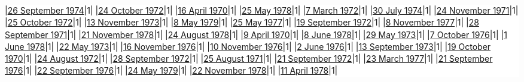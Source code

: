 |[26 September 1974](https://historichansard.net/hofreps/1974/19740926_reps_29_hor90/)|1|
|[24 October 1972](https://historichansard.net/hofreps/1972/19721024_reps_27_hor81/)|1|
|[16 April 1970](https://historichansard.net/hofreps/1970/19700416_reps_27_hor66/)|1|
|[25 May 1978](https://historichansard.net/hofreps/1978/19780525_reps_31_hor109/)|1|
|[7 March 1972](https://historichansard.net/hofreps/1972/19720307_reps_27_hor76/)|1|
|[30 July 1974](https://historichansard.net/hofreps/1974/19740730_reps_29_hor89/)|1|
|[24 November 1971](https://historichansard.net/hofreps/1971/19711124_reps_27_hor75/)|1|
|[25 October 1972](https://historichansard.net/hofreps/1972/19721025_reps_27_hor81/)|1|
|[13 November 1973](https://historichansard.net/hofreps/1973/19731113_reps_28_hor86/)|1|
|[8 May 1979](https://historichansard.net/hofreps/1979/19790508_reps_31_hor114/)|1|
|[25 May 1977](https://historichansard.net/hofreps/1977/19770525_reps_30_hor105/)|1|
|[19 September 1972](https://historichansard.net/hofreps/1972/19720919_reps_27_hor80/)|1|
|[8 November 1977](https://historichansard.net/hofreps/1977/19771108_reps_30_hor107/)|1|
|[28 September 1971](https://historichansard.net/hofreps/1971/19710928_reps_27_hor74/)|1|
|[21 November 1978](https://historichansard.net/hofreps/1978/19781121_reps_31_hor112/)|1|
|[24 August 1978](https://historichansard.net/hofreps/1978/19780824_reps_31_hor110/)|1|
|[9 April 1970](https://historichansard.net/hofreps/1970/19700409_reps_27_hor66/)|1|
|[8 June 1978](https://historichansard.net/hofreps/1978/19780608_reps_31_hor109/)|1|
|[29 May 1973](https://historichansard.net/hofreps/1973/19730529_reps_28_hor84/)|1|
|[7 October 1976](https://historichansard.net/hofreps/1976/19761007_reps_30_hor101/)|1|
|[1 June 1978](https://historichansard.net/hofreps/1978/19780601_reps_31_hor109/)|1|
|[22 May 1973](https://historichansard.net/hofreps/1973/19730522_reps_28_hor84/)|1|
|[16 November 1976](https://historichansard.net/hofreps/1976/19761116_reps_30_hor102/)|1|
|[10 November 1976](https://historichansard.net/hofreps/1976/19761110_reps_30_hor101/)|1|
|[2 June 1976](https://historichansard.net/hofreps/1976/19760602_reps_30_hor99/)|1|
|[13 September 1973](https://historichansard.net/hofreps/1973/19730913_reps_28_hor85/)|1|
|[19 October 1970](https://historichansard.net/hofreps/1970/19701019_reps_27_hor70/)|1|
|[24 August 1972](https://historichansard.net/hofreps/1972/19720824_reps_27_hor79/)|1|
|[28 September 1972](https://historichansard.net/hofreps/1972/19720928_reps_27_hor80/)|1|
|[25 August 1971](https://historichansard.net/hofreps/1971/19710825_reps_27_hor73/)|1|
|[21 September 1972](https://historichansard.net/hofreps/1972/19720921_reps_27_hor80/)|1|
|[23 March 1977](https://historichansard.net/hofreps/1977/19770323_reps_30_hor104/)|1|
|[21 September 1976](https://historichansard.net/hofreps/1976/19760921_reps_30_hor100/)|1|
|[22 September 1976](https://historichansard.net/hofreps/1976/19760922_reps_30_hor100/)|1|
|[24 May 1979](https://historichansard.net/hofreps/1979/19790524_reps_31_hor114/)|1|
|[22 November 1978](https://historichansard.net/hofreps/1978/19781122_reps_31_hor112/)|1|
|[11 April 1978](https://historichansard.net/hofreps/1978/19780411_reps_31_hor108/)|1|